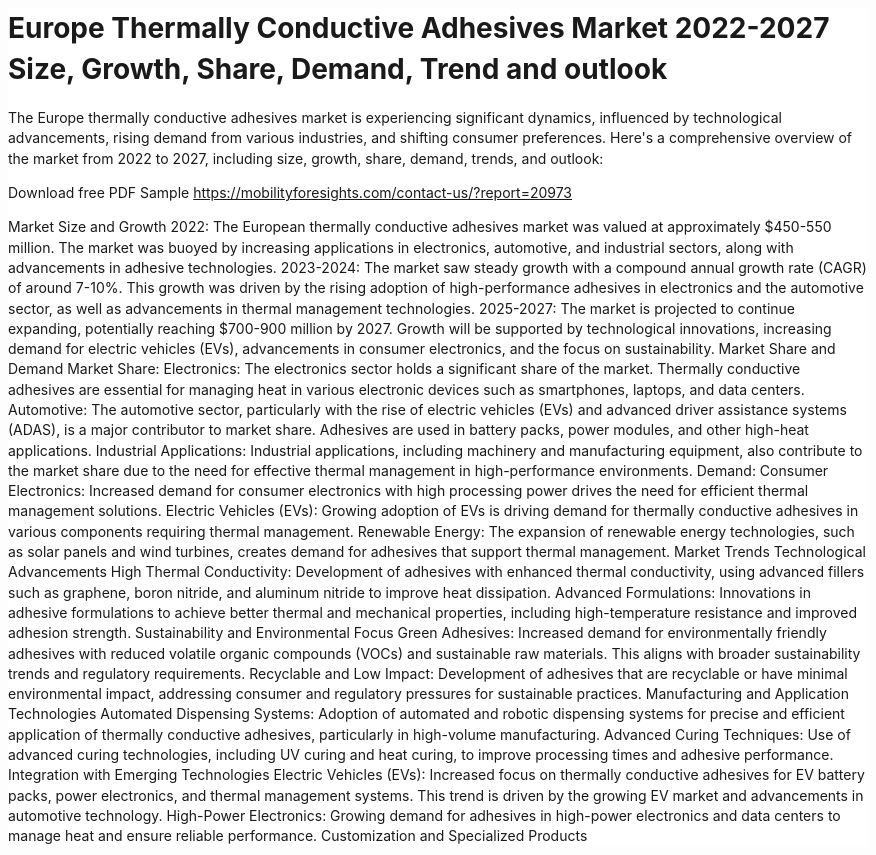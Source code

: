 # Europe Thermally Conductive Adhesives Market 2022-2027 Size, Growth, Share, Demand, Trend and outlook


The Europe thermally conductive adhesives market is experiencing significant dynamics, influenced by technological advancements, rising demand from various industries, and shifting consumer preferences. Here's a comprehensive overview of the market from 2022 to 2027, including size, growth, share, demand, trends, and outlook:

Download free PDF Sample https://mobilityforesights.com/contact-us/?report=20973 

Market Size and Growth
2022: The European thermally conductive adhesives market was valued at approximately $450-550 million. The market was buoyed by increasing applications in electronics, automotive, and industrial sectors, along with advancements in adhesive technologies.
2023-2024: The market saw steady growth with a compound annual growth rate (CAGR) of around 7-10%. This growth was driven by the rising adoption of high-performance adhesives in electronics and the automotive sector, as well as advancements in thermal management technologies.
2025-2027: The market is projected to continue expanding, potentially reaching $700-900 million by 2027. Growth will be supported by technological innovations, increasing demand for electric vehicles (EVs), advancements in consumer electronics, and the focus on sustainability.
Market Share and Demand
Market Share:
Electronics: The electronics sector holds a significant share of the market. Thermally conductive adhesives are essential for managing heat in various electronic devices such as smartphones, laptops, and data centers.
Automotive: The automotive sector, particularly with the rise of electric vehicles (EVs) and advanced driver assistance systems (ADAS), is a major contributor to market share. Adhesives are used in battery packs, power modules, and other high-heat applications.
Industrial Applications: Industrial applications, including machinery and manufacturing equipment, also contribute to the market share due to the need for effective thermal management in high-performance environments.
Demand:
Consumer Electronics: Increased demand for consumer electronics with high processing power drives the need for efficient thermal management solutions.
Electric Vehicles (EVs): Growing adoption of EVs is driving demand for thermally conductive adhesives in various components requiring thermal management.
Renewable Energy: The expansion of renewable energy technologies, such as solar panels and wind turbines, creates demand for adhesives that support thermal management.
Market Trends
Technological Advancements
High Thermal Conductivity: Development of adhesives with enhanced thermal conductivity, using advanced fillers such as graphene, boron nitride, and aluminum nitride to improve heat dissipation.
Advanced Formulations: Innovations in adhesive formulations to achieve better thermal and mechanical properties, including high-temperature resistance and improved adhesion strength.
Sustainability and Environmental Focus
Green Adhesives: Increased demand for environmentally friendly adhesives with reduced volatile organic compounds (VOCs) and sustainable raw materials. This aligns with broader sustainability trends and regulatory requirements.
Recyclable and Low Impact: Development of adhesives that are recyclable or have minimal environmental impact, addressing consumer and regulatory pressures for sustainable practices.
Manufacturing and Application Technologies
Automated Dispensing Systems: Adoption of automated and robotic dispensing systems for precise and efficient application of thermally conductive adhesives, particularly in high-volume manufacturing.
Advanced Curing Techniques: Use of advanced curing technologies, including UV curing and heat curing, to improve processing times and adhesive performance.
Integration with Emerging Technologies
Electric Vehicles (EVs): Increased focus on thermally conductive adhesives for EV battery packs, power electronics, and thermal management systems. This trend is driven by the growing EV market and advancements in automotive technology.
High-Power Electronics: Growing demand for adhesives in high-power electronics and data centers to manage heat and ensure reliable performance.
Customization and Specialized Products